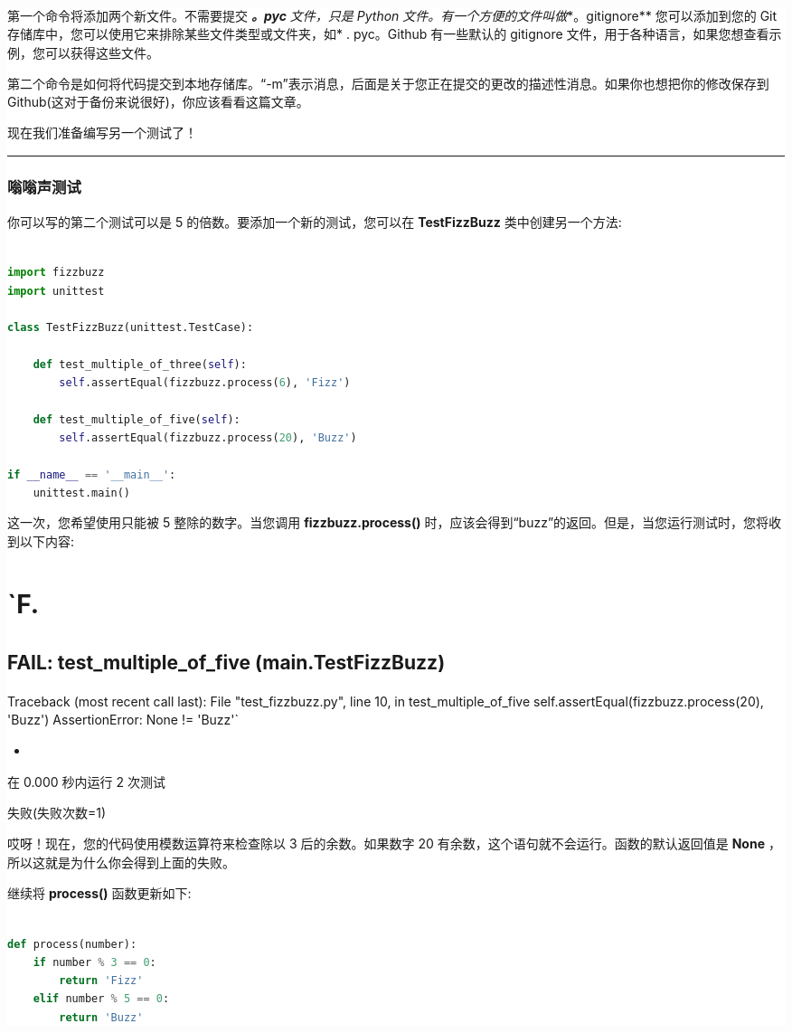 第一个命令将添加两个新文件。不需要提交 ***。pyc** 文件，只是 Python 文件。有一个方便的文件叫做**。gitignore** 您可以添加到您的 Git 存储库中，您可以使用它来排除某些文件类型或文件夹，如* . pyc。Github 有一些默认的 gitignore 文件，用于各种语言，如果您想查看示例，您可以获得这些文件。

第二个命令是如何将代码提交到本地存储库。“-m”表示消息，后面是关于您正在提交的更改的描述性消息。如果你也想把你的修改保存到 Github(这对于备份来说很好)，你应该看看这篇文章。

现在我们准备编写另一个测试了！

* * *

### 嗡嗡声测试

你可以写的第二个测试可以是 5 的倍数。要添加一个新的测试，您可以在 **TestFizzBuzz** 类中创建另一个方法:

```py

import fizzbuzz
import unittest

class TestFizzBuzz(unittest.TestCase):

    def test_multiple_of_three(self):
        self.assertEqual(fizzbuzz.process(6), 'Fizz')

    def test_multiple_of_five(self):
        self.assertEqual(fizzbuzz.process(20), 'Buzz')

if __name__ == '__main__':
    unittest.main()

```

这一次，您希望使用只能被 5 整除的数字。当您调用 **fizzbuzz.process()** 时，应该会得到“buzz”的返回。但是，当您运行测试时，您将收到以下内容:

 `F.
======================================================================
FAIL: test_multiple_of_five (__main__.TestFizzBuzz)
----------------------------------------------------------------------
Traceback (most recent call last):
File "test_fizzbuzz.py", line 10, in test_multiple_of_five
self.assertEqual(fizzbuzz.process(20), 'Buzz')
AssertionError: None != 'Buzz'`

-
在 0.000 秒内运行 2 次测试

失败(失败次数=1)

哎呀！现在，您的代码使用模数运算符来检查除以 3 后的余数。如果数字 20 有余数，这个语句就不会运行。函数的默认返回值是 **None** ，所以这就是为什么你会得到上面的失败。

继续将 **process()** 函数更新如下:

```py

def process(number):
    if number % 3 == 0:
        return 'Fizz'
    elif number % 5 == 0:
        return 'Buzz'

```
